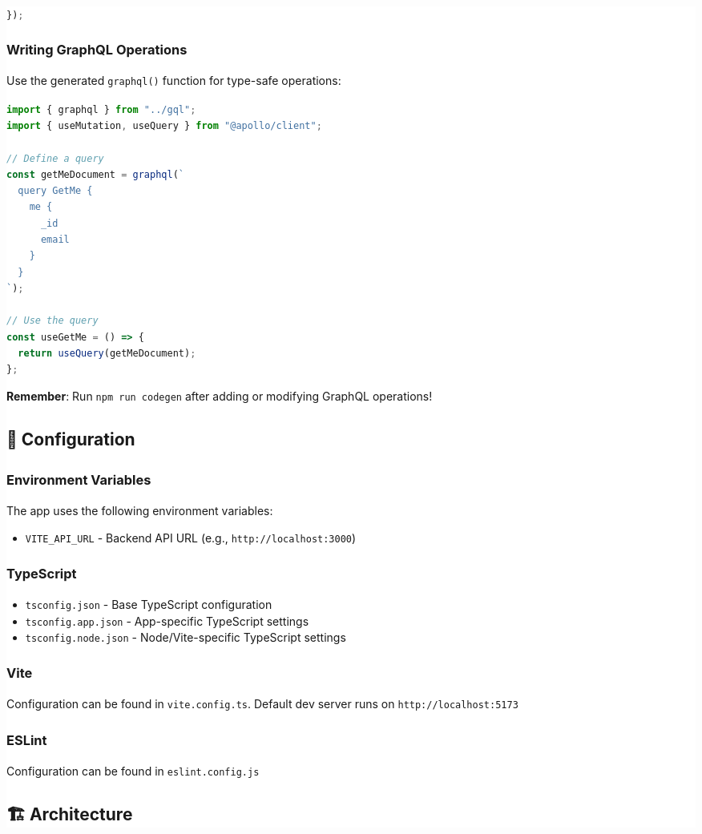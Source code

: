```typescript
});
```

### Writing GraphQL Operations

Use the generated `graphql()` function for type-safe operations:

```typescript
import { graphql } from "../gql";
import { useMutation, useQuery } from "@apollo/client";

// Define a query
const getMeDocument = graphql(`
  query GetMe {
    me {
      _id
      email
    }
  }
`);

// Use the query
const useGetMe = () => {
  return useQuery(getMeDocument);
};
```

**Remember**: Run `npm run codegen` after adding or modifying GraphQL operations!

## 🔧 Configuration

### Environment Variables

The app uses the following environment variables:

- `VITE_API_URL` - Backend API URL (e.g., `http://localhost:3000`)

### TypeScript

- `tsconfig.json` - Base TypeScript configuration
- `tsconfig.app.json` - App-specific TypeScript settings
- `tsconfig.node.json` - Node/Vite-specific TypeScript settings

### Vite

Configuration can be found in `vite.config.ts`. Default dev server runs on `http://localhost:5173`

### ESLint

Configuration can be found in `eslint.config.js`

## 🏗️ Architecture
